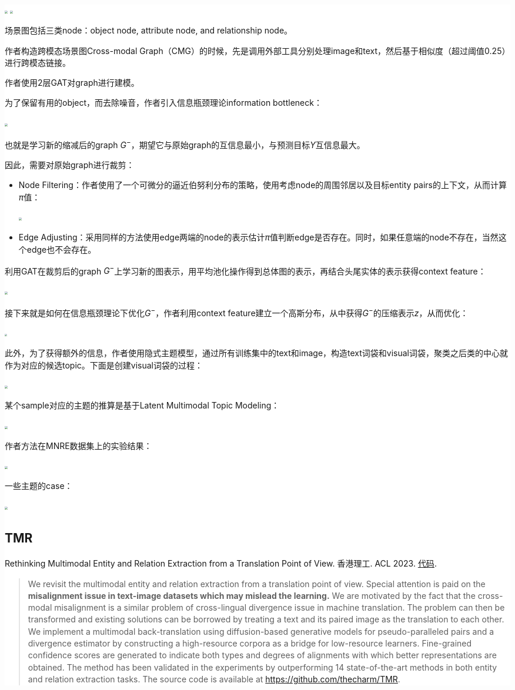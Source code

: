 <img src="https://lxy-blog-pics.oss-cn-beijing.aliyuncs.com/asssets/image-20241121001853671.png"  style="zoom:30%;" />

<img src="https://lxy-blog-pics.oss-cn-beijing.aliyuncs.com/asssets/image-20241121001935904.png"  style="zoom:33%;" />

场景图包括三类node：object node, attribute node, and relationship node。

作者构造跨模态场景图Cross-modal Graph（CMG）的时候，先是调用外部工具分别处理image和text，然后基于相似度（超过阈值$0.25$）进行跨模态链接。

作者使用2层GAT对graph进行建模。

为了保留有用的object，而去除噪音，作者引入信息瓶颈理论information bottleneck：

<img src="https://lxy-blog-pics.oss-cn-beijing.aliyuncs.com/asssets/image-20241121002231855.png"  style="zoom:33%;" />

也就是学习新的缩减后的graph $G^{-}$，期望它与原始graph的互信息最小，与预测目标$Y$互信息最大。

因此，需要对原始graph进行裁剪：

- Node Filtering：作者使用了一个可微分的逼近伯努利分布的策略，使用考虑node的周围邻居以及目标entity pairs的上下文，从而计算$\pi$值：

  <img src="https://lxy-blog-pics.oss-cn-beijing.aliyuncs.com/asssets/image-20241121235431709.png"  style="zoom:30%;" />

- Edge Adjusting：采用同样的方法使用edge两端的node的表示估计$\pi$值判断edge是否存在。同时，如果任意端的node不存在，当然这个edge也不会存在。

利用GAT在裁剪后的graph $G^-$上学习新的图表示，用平均池化操作得到总体图的表示，再结合头尾实体的表示获得context feature：

<img src="https://lxy-blog-pics.oss-cn-beijing.aliyuncs.com/asssets/image-20241121235828894.png"  style="zoom:33%;" />

接下来就是如何在信息瓶颈理论下优化$G^-$，作者利用context feature建立一个高斯分布，从中获得$G^-$的压缩表示$z$，从而优化：

<img src="https://lxy-blog-pics.oss-cn-beijing.aliyuncs.com/asssets/image-20241122000102449.png" style="zoom:25%;" />

此外，为了获得额外的信息，作者使用隐式主题模型，通过所有训练集中的text和image，构造text词袋和visual词袋，聚类之后类的中心就作为对应的候选topic。下面是创建visual词袋的过程：

<img src="https://lxy-blog-pics.oss-cn-beijing.aliyuncs.com/asssets/image-20241122000344539.png" style="zoom:30%;" />

某个sample对应的主题的推算是基于Latent Multimodal Topic Modeling：

<img src="https://lxy-blog-pics.oss-cn-beijing.aliyuncs.com/asssets/image-20241122000255365.png"  style="zoom:30%;" />

作者方法在MNRE数据集上的实验结果：

<img src="https://lxy-blog-pics.oss-cn-beijing.aliyuncs.com/asssets/image-20241122000435001.png"  style="zoom:33%;" />

一些主题的case：

<img src="https://lxy-blog-pics.oss-cn-beijing.aliyuncs.com/asssets/image-20241122000520320.png"  style="zoom:30%;" />

## TMR

Rethinking Multimodal Entity and Relation Extraction from a Translation Point of View. 香港理工. ACL 2023. [代码](https://github.com/thecharm/TMR).

> We revisit the multimodal entity and relation extraction from a translation point of view. Special attention is paid on the **misalignment issue in text-image datasets which may mislead the learning.** We are motivated by the fact that the cross-modal misalignment is a similar problem of cross-lingual divergence issue in machine translation. The problem can then be transformed and existing solutions can be borrowed by treating a text and its paired image as the translation to each other. We implement a multimodal back-translation using diffusion-based generative models for pseudo-paralleled pairs and a divergence estimator by constructing a high-resource corpora as a bridge for low-resource learners. Fine-grained confidence scores are generated to indicate both types and degrees of alignments with which better representations are obtained. The method has been validated in the experiments by outperforming 14 state-of-the-art methods in both entity and relation extraction tasks. The source code is available at https://github.com/thecharm/TMR.
